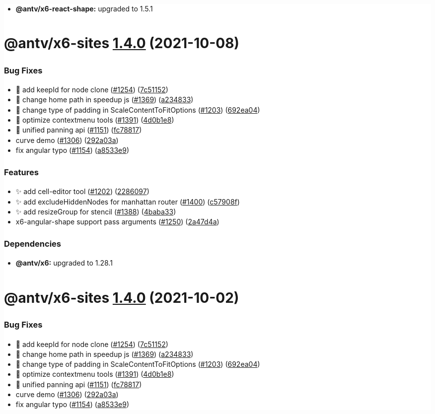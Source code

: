 * **@antv/x6-react-shape:** upgraded to 1.5.1

# @antv/x6-sites [1.4.0](https://github.com/antvis/x6/compare/@antv/x6-sites@1.3.0...@antv/x6-sites@1.4.0) (2021-10-08)


### Bug Fixes

* 🐛 add keepId for node clone ([#1254](https://github.com/antvis/x6/issues/1254)) ([7c51152](https://github.com/antvis/x6/commit/7c51152f03998c26b740eec640961193c29ebd34))
* 🐛 change home path in speedup js ([#1369](https://github.com/antvis/x6/issues/1369)) ([a234833](https://github.com/antvis/x6/commit/a234833240bad1f7d51f0fadf8b9db9392c44064))
* 🐛 change type of padding in ScaleContentToFitOptions ([#1203](https://github.com/antvis/x6/issues/1203)) ([692ea04](https://github.com/antvis/x6/commit/692ea043854095535273e7a9ff2e4f8809faee81))
* 🐛 optimize contextmenu tools ([#1391](https://github.com/antvis/x6/issues/1391)) ([4d0b1e8](https://github.com/antvis/x6/commit/4d0b1e8e413d2f9a8dec30ca48ca04e1a560a060))
* 🐛 unified panning api ([#1151](https://github.com/antvis/x6/issues/1151)) ([fc78817](https://github.com/antvis/x6/commit/fc7881731bfc5c7cde698ca8948dfa0c40f891fc))
* curve demo ([#1306](https://github.com/antvis/x6/issues/1306)) ([292a03a](https://github.com/antvis/x6/commit/292a03a401922a038edd27a3fab8662a28c246d0))
* fix angular typo ([#1154](https://github.com/antvis/x6/issues/1154)) ([a8533e9](https://github.com/antvis/x6/commit/a8533e9a04ea8e0188dafa6c172e44189ff84dea))


### Features

* ✨ add cell-editor tool ([#1202](https://github.com/antvis/x6/issues/1202)) ([2286097](https://github.com/antvis/x6/commit/228609783e1b3a3ff579ce9d38cf2e70dacd4931))
* ✨ add excludeHiddenNodes for manhattan router ([#1400](https://github.com/antvis/x6/issues/1400)) ([c57908f](https://github.com/antvis/x6/commit/c57908fc7e6183319f27a8acc0e3567e76d11e6e))
* ✨ add resizeGroup for stencil ([#1388](https://github.com/antvis/x6/issues/1388)) ([4baba33](https://github.com/antvis/x6/commit/4baba3326bc9ecbbd9c272fcfa4ee3d3c0389db3))
* x6-angular-shape support pass arguments ([#1250](https://github.com/antvis/x6/issues/1250)) ([2a47d4a](https://github.com/antvis/x6/commit/2a47d4ad4ff313fc1e18e7327ba759ecf3f3867d))





### Dependencies

* **@antv/x6:** upgraded to 1.28.1

# @antv/x6-sites [1.4.0](https://github.com/antvis/x6/compare/@antv/x6-sites@1.3.0...@antv/x6-sites@1.4.0) (2021-10-02)


### Bug Fixes

* 🐛 add keepId for node clone ([#1254](https://github.com/antvis/x6/issues/1254)) ([7c51152](https://github.com/antvis/x6/commit/7c51152f03998c26b740eec640961193c29ebd34))
* 🐛 change home path in speedup js ([#1369](https://github.com/antvis/x6/issues/1369)) ([a234833](https://github.com/antvis/x6/commit/a234833240bad1f7d51f0fadf8b9db9392c44064))
* 🐛 change type of padding in ScaleContentToFitOptions ([#1203](https://github.com/antvis/x6/issues/1203)) ([692ea04](https://github.com/antvis/x6/commit/692ea043854095535273e7a9ff2e4f8809faee81))
* 🐛 optimize contextmenu tools ([#1391](https://github.com/antvis/x6/issues/1391)) ([4d0b1e8](https://github.com/antvis/x6/commit/4d0b1e8e413d2f9a8dec30ca48ca04e1a560a060))
* 🐛 unified panning api ([#1151](https://github.com/antvis/x6/issues/1151)) ([fc78817](https://github.com/antvis/x6/commit/fc7881731bfc5c7cde698ca8948dfa0c40f891fc))
* curve demo ([#1306](https://github.com/antvis/x6/issues/1306)) ([292a03a](https://github.com/antvis/x6/commit/292a03a401922a038edd27a3fab8662a28c246d0))
* fix angular typo ([#1154](https://github.com/antvis/x6/issues/1154)) ([a8533e9](https://github.com/antvis/x6/commit/a8533e9a04ea8e0188dafa6c172e44189ff84dea))
